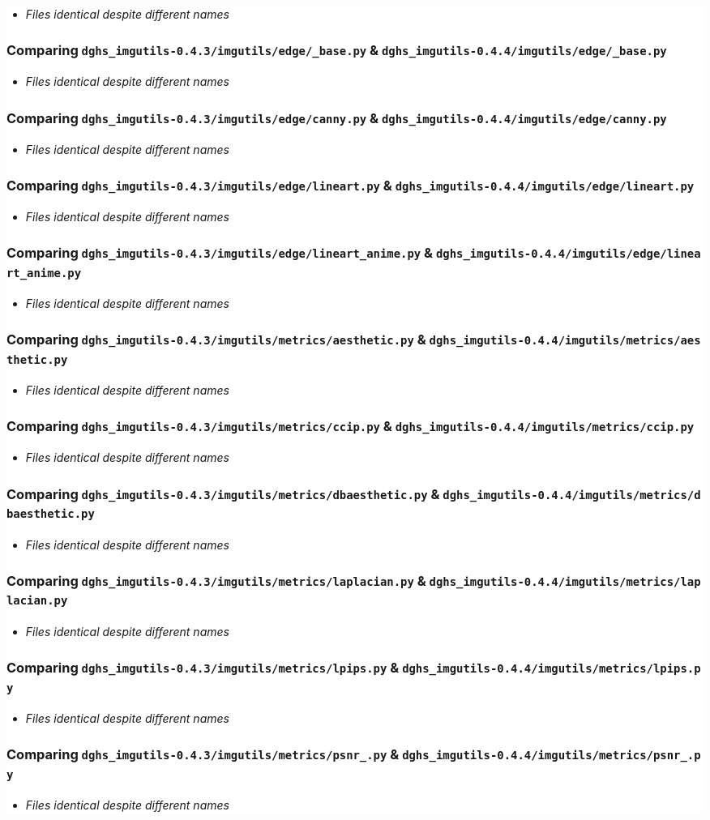  * *Files identical despite different names*

### Comparing `dghs_imgutils-0.4.3/imgutils/edge/_base.py` & `dghs_imgutils-0.4.4/imgutils/edge/_base.py`

 * *Files identical despite different names*

### Comparing `dghs_imgutils-0.4.3/imgutils/edge/canny.py` & `dghs_imgutils-0.4.4/imgutils/edge/canny.py`

 * *Files identical despite different names*

### Comparing `dghs_imgutils-0.4.3/imgutils/edge/lineart.py` & `dghs_imgutils-0.4.4/imgutils/edge/lineart.py`

 * *Files identical despite different names*

### Comparing `dghs_imgutils-0.4.3/imgutils/edge/lineart_anime.py` & `dghs_imgutils-0.4.4/imgutils/edge/lineart_anime.py`

 * *Files identical despite different names*

### Comparing `dghs_imgutils-0.4.3/imgutils/metrics/aesthetic.py` & `dghs_imgutils-0.4.4/imgutils/metrics/aesthetic.py`

 * *Files identical despite different names*

### Comparing `dghs_imgutils-0.4.3/imgutils/metrics/ccip.py` & `dghs_imgutils-0.4.4/imgutils/metrics/ccip.py`

 * *Files identical despite different names*

### Comparing `dghs_imgutils-0.4.3/imgutils/metrics/dbaesthetic.py` & `dghs_imgutils-0.4.4/imgutils/metrics/dbaesthetic.py`

 * *Files identical despite different names*

### Comparing `dghs_imgutils-0.4.3/imgutils/metrics/laplacian.py` & `dghs_imgutils-0.4.4/imgutils/metrics/laplacian.py`

 * *Files identical despite different names*

### Comparing `dghs_imgutils-0.4.3/imgutils/metrics/lpips.py` & `dghs_imgutils-0.4.4/imgutils/metrics/lpips.py`

 * *Files identical despite different names*

### Comparing `dghs_imgutils-0.4.3/imgutils/metrics/psnr_.py` & `dghs_imgutils-0.4.4/imgutils/metrics/psnr_.py`

 * *Files identical despite different names*
